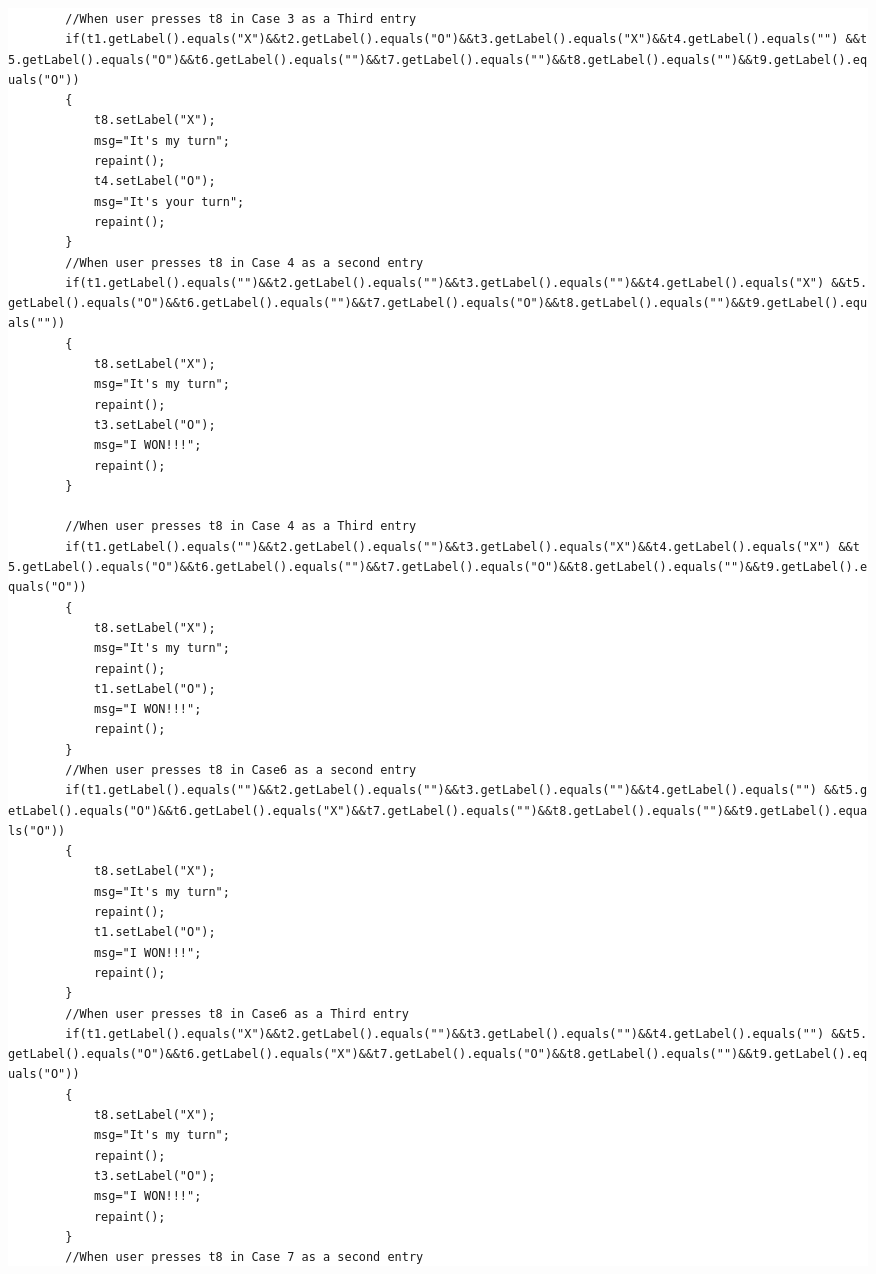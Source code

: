 
			//When user presses t8 in Case 3 as a Third entry
			if(t1.getLabel().equals("X")&&t2.getLabel().equals("O")&&t3.getLabel().equals("X")&&t4.getLabel().equals("") &&t5.getLabel().equals("O")&&t6.getLabel().equals("")&&t7.getLabel().equals("")&&t8.getLabel().equals("")&&t9.getLabel().equals("O"))
			{
				t8.setLabel("X");
				msg="It's my turn";
				repaint();
				t4.setLabel("O");
				msg="It's your turn";
				repaint();	
			}
			//When user presses t8 in Case 4 as a second entry
			if(t1.getLabel().equals("")&&t2.getLabel().equals("")&&t3.getLabel().equals("")&&t4.getLabel().equals("X") &&t5.getLabel().equals("O")&&t6.getLabel().equals("")&&t7.getLabel().equals("O")&&t8.getLabel().equals("")&&t9.getLabel().equals(""))
			{
				t8.setLabel("X");
				msg="It's my turn";
				repaint();
				t3.setLabel("O");
				msg="I WON!!!";
				repaint();
			}

			//When user presses t8 in Case 4 as a Third entry
			if(t1.getLabel().equals("")&&t2.getLabel().equals("")&&t3.getLabel().equals("X")&&t4.getLabel().equals("X") &&t5.getLabel().equals("O")&&t6.getLabel().equals("")&&t7.getLabel().equals("O")&&t8.getLabel().equals("")&&t9.getLabel().equals("O"))
			{
				t8.setLabel("X");
				msg="It's my turn";
				repaint();
				t1.setLabel("O");
				msg="I WON!!!";
				repaint();	
			}
			//When user presses t8 in Case6 as a second entry
			if(t1.getLabel().equals("")&&t2.getLabel().equals("")&&t3.getLabel().equals("")&&t4.getLabel().equals("") &&t5.getLabel().equals("O")&&t6.getLabel().equals("X")&&t7.getLabel().equals("")&&t8.getLabel().equals("")&&t9.getLabel().equals("O"))
			{
				t8.setLabel("X");
				msg="It's my turn";
				repaint();
				t1.setLabel("O");
				msg="I WON!!!";
				repaint();
			}
			//When user presses t8 in Case6 as a Third entry
			if(t1.getLabel().equals("X")&&t2.getLabel().equals("")&&t3.getLabel().equals("")&&t4.getLabel().equals("") &&t5.getLabel().equals("O")&&t6.getLabel().equals("X")&&t7.getLabel().equals("O")&&t8.getLabel().equals("")&&t9.getLabel().equals("O"))
			{
				t8.setLabel("X");
				msg="It's my turn";
				repaint();
				t3.setLabel("O");
				msg="I WON!!!";
				repaint();
			}
			//When user presses t8 in Case 7 as a second entry
